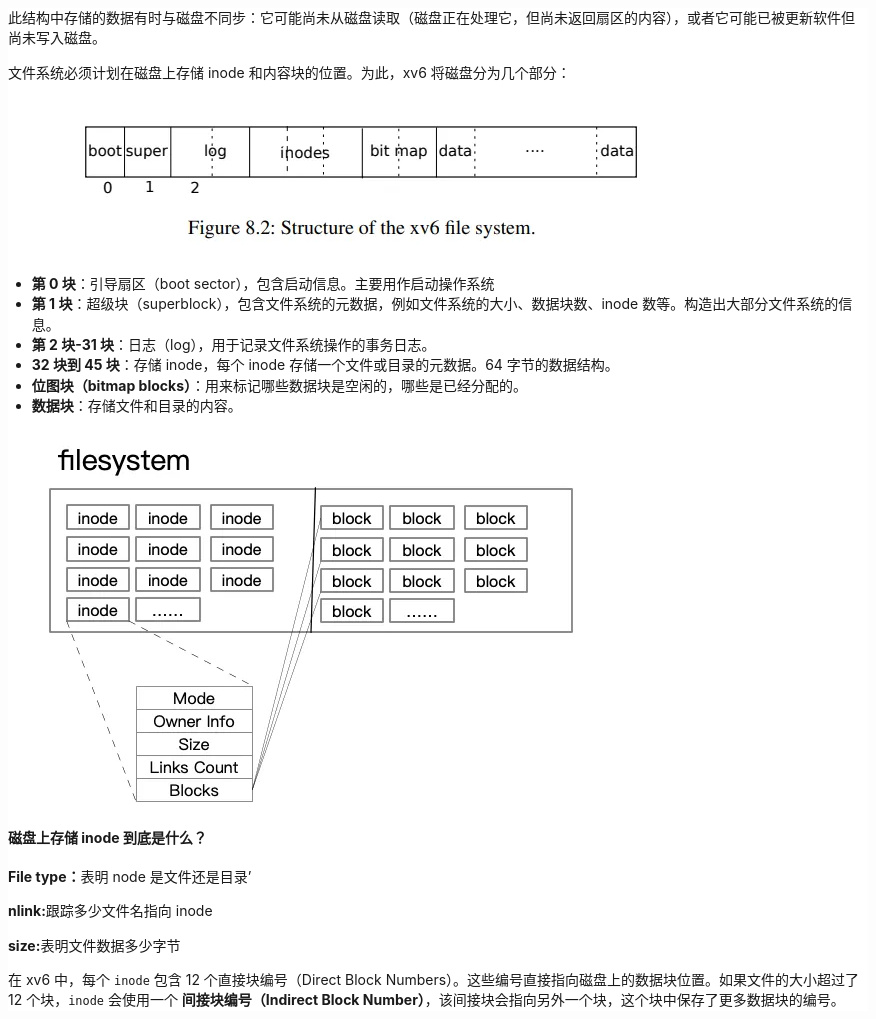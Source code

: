 此结构中存储的数据有时与磁盘不同步：它可能尚未从磁盘读取（磁盘正在处理它，但尚未返回扇区的内容），或者它可能已被更新软件但尚未写入磁盘。

文件系统必须计划在磁盘上存储 inode 和内容块的位置。为此，xv6 将磁盘分为几个部分：

<figure><img src="../../.gitbook/assets/image (12).png" alt=""><figcaption></figcaption></figure>

* **第 0 块**：引导扇区（boot sector），包含启动信息。主要用作启动操作系统
* **第 1 块**：超级块（superblock），包含文件系统的元数据，例如文件系统的大小、数据块数、inode 数等。构造出大部分文件系统的信息。
* **第 2 块-31 块**：日志（log），用于记录文件系统操作的事务日志。
* **32 块到 45 块**：存储 inode，每个 inode 存储一个文件或目录的元数据。64 字节的数据结构。
* **位图块（bitmap blocks）**：用来标记哪些数据块是空闲的，哪些是已经分配的。
* **数据块**：存储文件和目录的内容。

<figure><img src="../../.gitbook/assets/image (13).png" alt=""><figcaption></figcaption></figure>

#### 磁盘上存储 inode 到底是什么？ <a href="#qhwl9" id="qhwl9"></a>

**File type：**&#x8868;明 node 是文件还是目录’

**nlink:**&#x8DDF;踪多少文件名指向 inode

**size:**&#x8868;明文件数据多少字节

在 xv6 中，每个 `inode` 包含 12 个直接块编号（Direct Block Numbers）。这些编号直接指向磁盘上的数据块位置。如果文件的大小超过了 12 个块，`inode` 会使用一个 **间接块编号（Indirect Block Number）**，该间接块会指向另外一个块，这个块中保存了更多数据块的编号。
